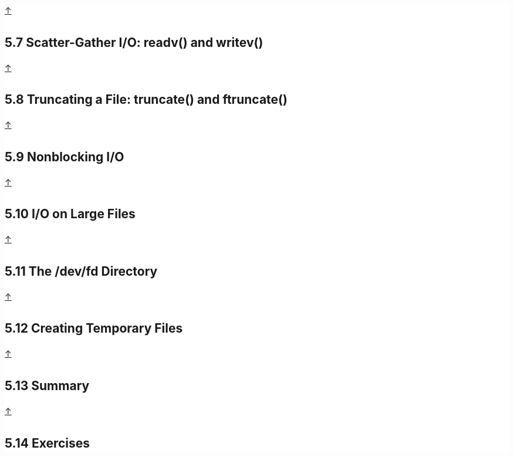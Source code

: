 

[↑](https://arunsah.github.io/linuxprog#table-of-content)



## 5.7 Scatter-Gather I/O: readv() and writev()



[↑](https://arunsah.github.io/linuxprog#table-of-content)



## 5.8 Truncating a File: truncate() and ftruncate()



[↑](https://arunsah.github.io/linuxprog#table-of-content)



## 5.9 Nonblocking I/O



[↑](https://arunsah.github.io/linuxprog#table-of-content)



## 5.10 I/O on Large Files



[↑](https://arunsah.github.io/linuxprog#table-of-content)



## 5.11 The /dev/fd Directory



[↑](https://arunsah.github.io/linuxprog#table-of-content)



## 5.12 Creating Temporary Files



[↑](https://arunsah.github.io/linuxprog#table-of-content)



## 5.13 Summary



[↑](https://arunsah.github.io/linuxprog#table-of-content)



## 5.14 Exercises
